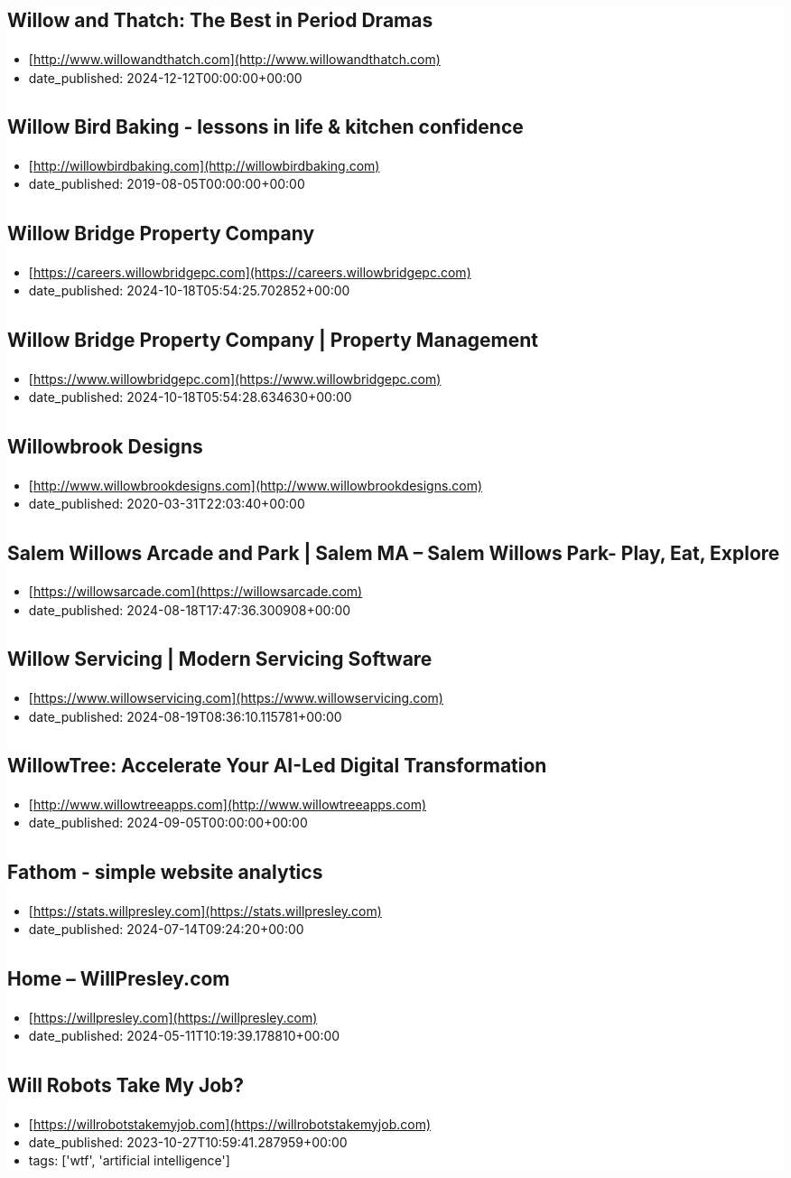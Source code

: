  ## Willow and Thatch: The Best in Period Dramas
 - [http://www.willowandthatch.com](http://www.willowandthatch.com)
 - date_published: 2024-12-12T00:00:00+00:00

 ## Willow Bird Baking - lessons in life & kitchen confidence
 - [http://willowbirdbaking.com](http://willowbirdbaking.com)
 - date_published: 2019-08-05T00:00:00+00:00

 ## Willow Bridge Property Company
 - [https://careers.willowbridgepc.com](https://careers.willowbridgepc.com)
 - date_published: 2024-10-18T05:54:25.702852+00:00

 ## Willow Bridge Property Company | Property Management
 - [https://www.willowbridgepc.com](https://www.willowbridgepc.com)
 - date_published: 2024-10-18T05:54:28.634630+00:00

 ## Willowbrook Designs
 - [http://www.willowbrookdesigns.com](http://www.willowbrookdesigns.com)
 - date_published: 2020-03-31T22:03:40+00:00

 ## Salem Willows Arcade and Park | Salem MA – Salem Willows Park- Play, Eat, Explore
 - [https://willowsarcade.com](https://willowsarcade.com)
 - date_published: 2024-08-18T17:47:36.300908+00:00

 ## Willow Servicing | Modern Servicing Software
 - [https://www.willowservicing.com](https://www.willowservicing.com)
 - date_published: 2024-08-19T08:36:10.115781+00:00

 ## WillowTree: Accelerate Your AI-Led Digital Transformation
 - [http://www.willowtreeapps.com](http://www.willowtreeapps.com)
 - date_published: 2024-09-05T00:00:00+00:00

 ## Fathom - simple website analytics
 - [https://stats.willpresley.com](https://stats.willpresley.com)
 - date_published: 2024-07-14T09:24:20+00:00

 ## Home – WillPresley.com
 - [https://willpresley.com](https://willpresley.com)
 - date_published: 2024-05-11T10:19:39.178810+00:00

 ## Will Robots Take My Job?
 - [https://willrobotstakemyjob.com](https://willrobotstakemyjob.com)
 - date_published: 2023-10-27T10:59:41.287959+00:00
 - tags: ['wtf', 'artificial intelligence']
